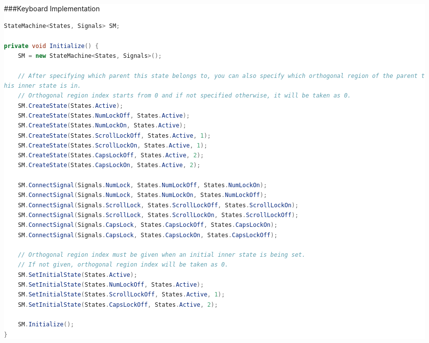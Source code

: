 ###Keyboard Implementation

```csharp
StateMachine<States, Signals> SM;

private void Initialize() {
    SM = new StateMachine<States, Signals>();

	// After specifying which parent this state belongs to, you can also specify which orthogonal region of the parent this inner state is in.
	// Orthogonal region index starts from 0 and if not specified otherwise, it will be taken as 0.
    SM.CreateState(States.Active);
    SM.CreateState(States.NumLockOff, States.Active);
    SM.CreateState(States.NumLockOn, States.Active);
    SM.CreateState(States.ScrollLockOff, States.Active, 1);
    SM.CreateState(States.ScrollLockOn, States.Active, 1);
    SM.CreateState(States.CapsLockOff, States.Active, 2);
    SM.CreateState(States.CapsLockOn, States.Active, 2);

    SM.ConnectSignal(Signals.NumLock, States.NumLockOff, States.NumLockOn);
    SM.ConnectSignal(Signals.NumLock, States.NumLockOn, States.NumLockOff);
    SM.ConnectSignal(Signals.ScrollLock, States.ScrollLockOff, States.ScrollLockOn);
    SM.ConnectSignal(Signals.ScrollLock, States.ScrollLockOn, States.ScrollLockOff);
    SM.ConnectSignal(Signals.CapsLock, States.CapsLockOff, States.CapsLockOn);
    SM.ConnectSignal(Signals.CapsLock, States.CapsLockOn, States.CapsLockOff);

	// Orthogonal region index must be given when an initial inner state is being set.
	// If not given, orthogonal region index will be taken as 0.
    SM.SetInitialState(States.Active);
    SM.SetInitialState(States.NumLockOff, States.Active);
    SM.SetInitialState(States.ScrollLockOff, States.Active, 1);
    SM.SetInitialState(States.CapsLockOff, States.Active, 2);

	SM.Initialize();
}
```










